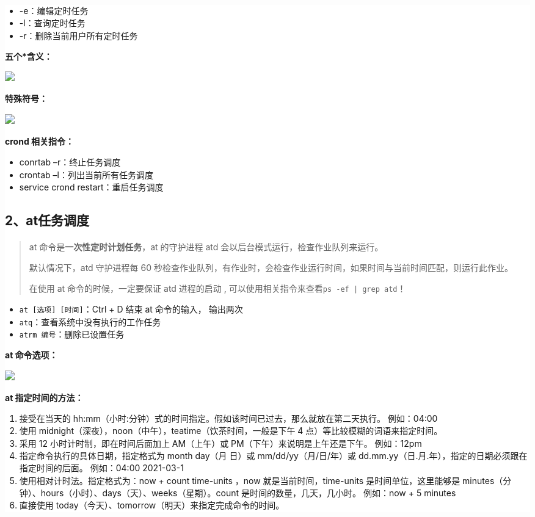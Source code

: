 - -e：编辑定时任务
- -l：查询定时任务
- -r：删除当前用户所有定时任务



**五个*含义：**

![](https://cdn.jsdelivr.net/gh/niuxvdong/pic@17e293f77c20e7d662ea263c02741c5987419d2f/2021/05/09/f5a1d5378a76f9d4d1371680afdab504.png)





**特殊符号：**

![](https://cdn.jsdelivr.net/gh/niuxvdong/pic@22cebcfa59b7fdd435c39a640bd1ddea0355226f/2021/05/09/817e3dc69853129bf7d0c967745a0f75.png)





**crond 相关指令：**

- conrtab –r：终止任务调度
- crontab –l：列出当前所有任务调度
- service crond restart：重启任务调度



## 2、at任务调度





> at 命令是**一次性定时计划任务**，at 的守护进程 atd 会以后台模式运行，检查作业队列来运行。
>
> 默认情况下，atd 守护进程每 60 秒检查作业队列，有作业时，会检查作业运行时间，如果时间与当前时间匹配，则运行此作业。
>
> 在使用 at 命令的时候，一定要保证 atd 进程的启动 , 可以使用相关指令来查看`ps -ef | grep atd`！



- `at [选项] [时间]`：Ctrl + D 结束 at 命令的输入， 输出两次
- `atq`：查看系统中没有执行的工作任务
- `atrm 编号`：删除已设置任务

**at 命令选项：**



![](https://cdn.jsdelivr.net/gh/niuxvdong/pic@50c712db65a473994d8aa8a5fea308f18c0beb44/2021/05/09/aa083a24bf23c5be183716d6c4c4f668.png)







**at 指定时间的方法：**

1. 接受在当天的 hh:mm（小时:分钟）式的时间指定。假如该时间已过去，那么就放在第二天执行。 例如：04:00
2. 使用 midnight（深夜），noon（中午），teatime（饮茶时间，一般是下午 4 点）等比较模糊的词语来指定时间。
3. 采用 12 小时计时制，即在时间后面加上 AM（上午）或 PM（下午）来说明是上午还是下午。 例如：12pm
4. 指定命令执行的具体日期，指定格式为 month day（月 日）或 mm/dd/yy（月/日/年）或 dd.mm.yy（日.月.年），指定的日期必须跟在指定时间的后面。 例如：04:00 2021-03-1
5. 使用相对计时法。指定格式为：now + count time-units ，now 就是当前时间，time-units 是时间单位，这里能够是 minutes（分钟）、hours（小时）、days（天）、weeks（星期）。count 是时间的数量，几天，几小时。 例如：now + 5 minutes
6. 直接使用 today（今天）、tomorrow（明天）来指定完成命令的时间。
